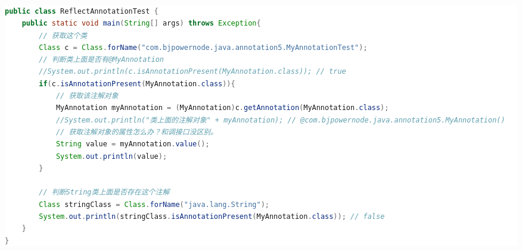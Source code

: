 ```java
public class ReflectAnnotationTest {
    public static void main(String[] args) throws Exception{
        // 获取这个类
        Class c = Class.forName("com.bjpowernode.java.annotation5.MyAnnotationTest");
        // 判断类上面是否有@MyAnnotation
        //System.out.println(c.isAnnotationPresent(MyAnnotation.class)); // true
        if(c.isAnnotationPresent(MyAnnotation.class)){
            // 获取该注解对象
            MyAnnotation myAnnotation = (MyAnnotation)c.getAnnotation(MyAnnotation.class);
            //System.out.println("类上面的注解对象" + myAnnotation); // @com.bjpowernode.java.annotation5.MyAnnotation()
            // 获取注解对象的属性怎么办？和调接口没区别。
            String value = myAnnotation.value();
            System.out.println(value);
        }

        // 判断String类上面是否存在这个注解
        Class stringClass = Class.forName("java.lang.String");
        System.out.println(stringClass.isAnnotationPresent(MyAnnotation.class)); // false
    }
}
```



